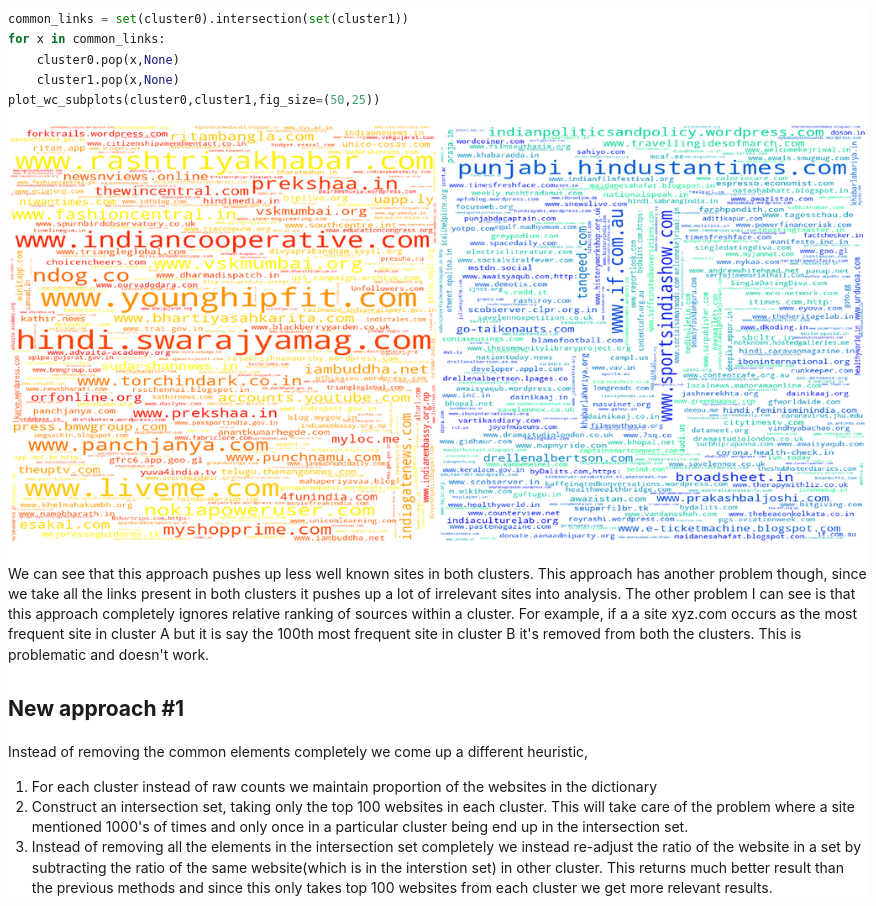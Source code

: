 
```python
common_links = set(cluster0).intersection(set(cluster1))
for x in common_links:
    cluster0.pop(x,None)
    cluster1.pop(x,None)
plot_wc_subplots(cluster0,cluster1,fig_size=(50,25))
```


![png](twitterAnalysis_files/twitterAnalysis_21_0.png)


We can see that this approach pushes up less well known sites in both clusters. This approach has another problem though, since we take all the links present in both clusters it pushes up a lot of irrelevant sites into analysis. The other problem I can see is that this approach completely ignores relative ranking of sources within a cluster. For example, if a a site xyz.com occurs as the most frequent site in cluster A but it is say the 100th most frequent site in cluster B it's removed from both the clusters. This is problematic and doesn't work. 
## New approach \#1
Instead of removing the common elements completely we come up a different heuristic,
1. For each cluster instead of raw counts we maintain proportion of the websites in the dictionary
2. Construct an intersection set, taking only the top 100 websites in each cluster. This will take care of the problem where a site mentioned 1000's of times and only once in a particular cluster being end up in the intersection set. 
3. Instead of removing all the elements in the intersection set completely we instead re-adjust the ratio of the website in a set by subtracting the ratio of the same website(which is in the interstion set) in other cluster.
This returns much better result than the previous methods and since this only takes top 100 websites from each cluster we get more relevant results.

